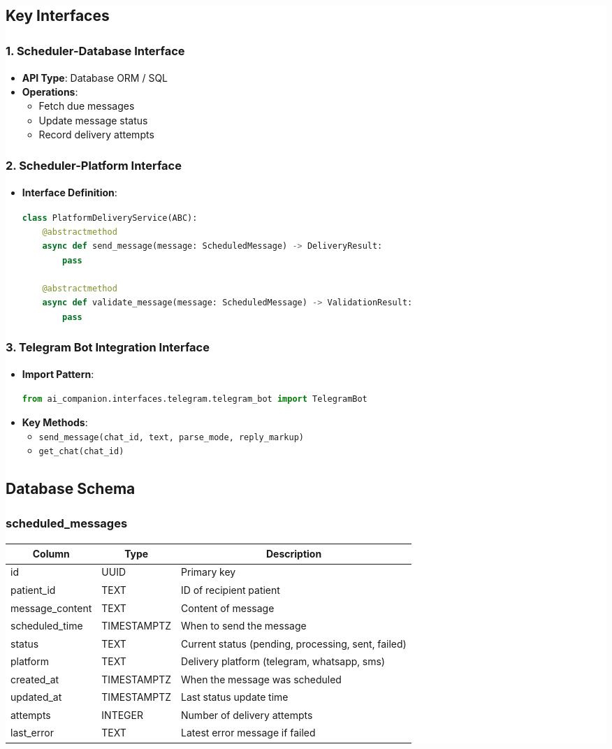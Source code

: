 ## Key Interfaces

### 1. Scheduler-Database Interface
- **API Type**: Database ORM / SQL
- **Operations**:
  - Fetch due messages
  - Update message status
  - Record delivery attempts

### 2. Scheduler-Platform Interface
- **Interface Definition**:
  ```python
  class PlatformDeliveryService(ABC):
      @abstractmethod
      async def send_message(message: ScheduledMessage) -> DeliveryResult:
          pass
          
      @abstractmethod
      async def validate_message(message: ScheduledMessage) -> ValidationResult:
          pass
  ```

### 3. Telegram Bot Integration Interface
- **Import Pattern**:
  ```python
  from ai_companion.interfaces.telegram.telegram_bot import TelegramBot
  ```
- **Key Methods**:
  - `send_message(chat_id, text, parse_mode, reply_markup)`
  - `get_chat(chat_id)`

## Database Schema

### scheduled_messages
| Column | Type | Description |
|--------|------|-------------|
| id | UUID | Primary key |
| patient_id | TEXT | ID of recipient patient |
| message_content | TEXT | Content of message |
| scheduled_time | TIMESTAMPTZ | When to send the message |
| status | TEXT | Current status (pending, processing, sent, failed) |
| platform | TEXT | Delivery platform (telegram, whatsapp, sms) |
| created_at | TIMESTAMPTZ | When the message was scheduled |
| updated_at | TIMESTAMPTZ | Last status update time |
| attempts | INTEGER | Number of delivery attempts |
| last_error | TEXT | Latest error message if failed |
